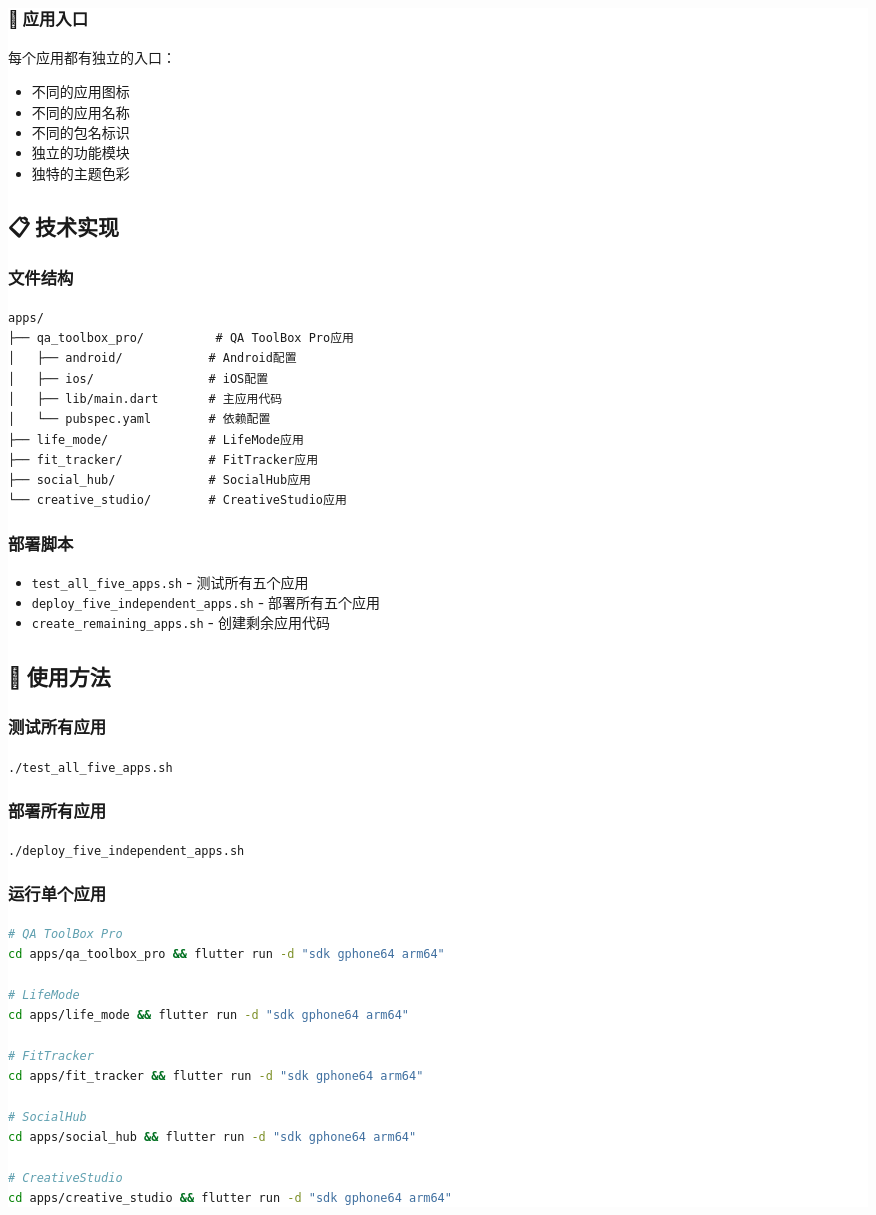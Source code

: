 ### 📱 应用入口
每个应用都有独立的入口：
- 不同的应用图标
- 不同的应用名称
- 不同的包名标识
- 独立的功能模块
- 独特的主题色彩

## 📋 技术实现

### 文件结构
```
apps/
├── qa_toolbox_pro/          # QA ToolBox Pro应用
│   ├── android/            # Android配置
│   ├── ios/                # iOS配置
│   ├── lib/main.dart       # 主应用代码
│   └── pubspec.yaml        # 依赖配置
├── life_mode/              # LifeMode应用
├── fit_tracker/            # FitTracker应用
├── social_hub/             # SocialHub应用
└── creative_studio/        # CreativeStudio应用
```

### 部署脚本
- `test_all_five_apps.sh` - 测试所有五个应用
- `deploy_five_independent_apps.sh` - 部署所有五个应用
- `create_remaining_apps.sh` - 创建剩余应用代码

## 🎯 使用方法

### 测试所有应用
```bash
./test_all_five_apps.sh
```

### 部署所有应用
```bash
./deploy_five_independent_apps.sh
```

### 运行单个应用
```bash
# QA ToolBox Pro
cd apps/qa_toolbox_pro && flutter run -d "sdk gphone64 arm64"

# LifeMode
cd apps/life_mode && flutter run -d "sdk gphone64 arm64"

# FitTracker
cd apps/fit_tracker && flutter run -d "sdk gphone64 arm64"

# SocialHub
cd apps/social_hub && flutter run -d "sdk gphone64 arm64"

# CreativeStudio
cd apps/creative_studio && flutter run -d "sdk gphone64 arm64"
```
